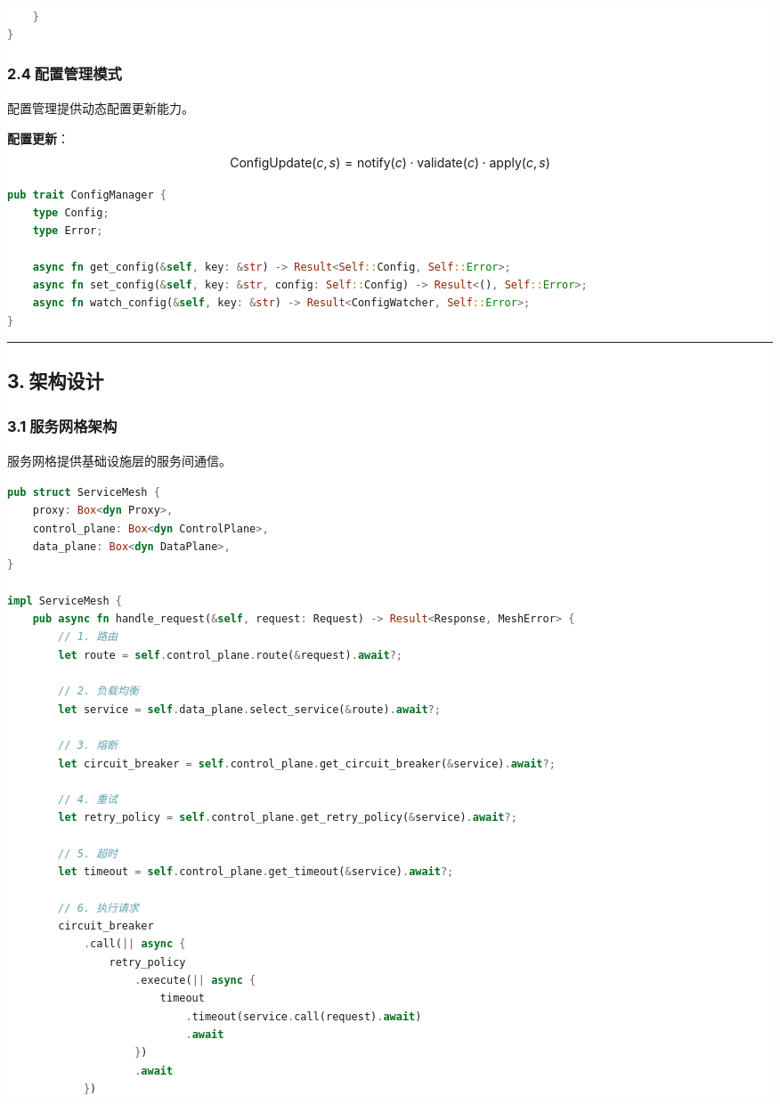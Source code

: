 ```rust
    }
}
```

### 2.4 配置管理模式

配置管理提供动态配置更新能力。

**配置更新**：
$$\text{ConfigUpdate}(c, s) = \text{notify}(c) \cdot \text{validate}(c) \cdot \text{apply}(c, s)$$

```rust
pub trait ConfigManager {
    type Config;
    type Error;
    
    async fn get_config(&self, key: &str) -> Result<Self::Config, Self::Error>;
    async fn set_config(&self, key: &str, config: Self::Config) -> Result<(), Self::Error>;
    async fn watch_config(&self, key: &str) -> Result<ConfigWatcher, Self::Error>;
}
```

---

## 3. 架构设计

### 3.1 服务网格架构

服务网格提供基础设施层的服务间通信。

```rust
pub struct ServiceMesh {
    proxy: Box<dyn Proxy>,
    control_plane: Box<dyn ControlPlane>,
    data_plane: Box<dyn DataPlane>,
}

impl ServiceMesh {
    pub async fn handle_request(&self, request: Request) -> Result<Response, MeshError> {
        // 1. 路由
        let route = self.control_plane.route(&request).await?;
        
        // 2. 负载均衡
        let service = self.data_plane.select_service(&route).await?;
        
        // 3. 熔断
        let circuit_breaker = self.control_plane.get_circuit_breaker(&service).await?;
        
        // 4. 重试
        let retry_policy = self.control_plane.get_retry_policy(&service).await?;
        
        // 5. 超时
        let timeout = self.control_plane.get_timeout(&service).await?;
        
        // 6. 执行请求
        circuit_breaker
            .call(|| async {
                retry_policy
                    .execute(|| async {
                        timeout
                            .timeout(service.call(request).await)
                            .await
                    })
                    .await
            })
```